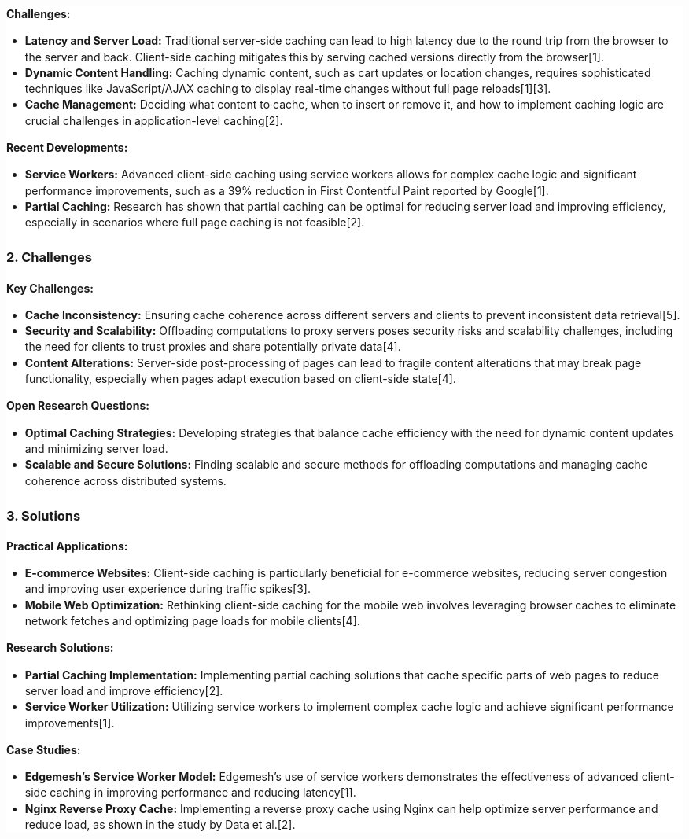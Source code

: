 **Challenges:**
- **Latency and Server Load:** Traditional server-side caching can lead to high latency due to the round trip from the browser to the server and back. Client-side caching mitigates this by serving cached versions directly from the browser[1].
- **Dynamic Content Handling:** Caching dynamic content, such as cart updates or location changes, requires sophisticated techniques like JavaScript/AJAX caching to display real-time changes without full page reloads[1][3].
- **Cache Management:** Deciding what content to cache, when to insert or remove it, and how to implement caching logic are crucial challenges in application-level caching[2].

**Recent Developments:**
- **Service Workers:** Advanced client-side caching using service workers allows for complex cache logic and significant performance improvements, such as a 39% reduction in First Contentful Paint reported by Google[1].
- **Partial Caching:** Research has shown that partial caching can be optimal for reducing server load and improving efficiency, especially in scenarios where full page caching is not feasible[2].

### 2. Challenges

**Key Challenges:**
- **Cache Inconsistency:** Ensuring cache coherence across different servers and clients to prevent inconsistent data retrieval[5].
- **Security and Scalability:** Offloading computations to proxy servers poses security risks and scalability challenges, including the need for clients to trust proxies and share potentially private data[4].
- **Content Alterations:** Server-side post-processing of pages can lead to fragile content alterations that may break page functionality, especially when pages adapt execution based on client-side state[4].

**Open Research Questions:**
- **Optimal Caching Strategies:** Developing strategies that balance cache efficiency with the need for dynamic content updates and minimizing server load.
- **Scalable and Secure Solutions:** Finding scalable and secure methods for offloading computations and managing cache coherence across distributed systems.

### 3. Solutions

**Practical Applications:**
- **E-commerce Websites:** Client-side caching is particularly beneficial for e-commerce websites, reducing server congestion and improving user experience during traffic spikes[3].
- **Mobile Web Optimization:** Rethinking client-side caching for the mobile web involves leveraging browser caches to eliminate network fetches and optimizing page loads for mobile clients[4].

**Research Solutions:**
- **Partial Caching Implementation:** Implementing partial caching solutions that cache specific parts of web pages to reduce server load and improve efficiency[2].
- **Service Worker Utilization:** Utilizing service workers to implement complex cache logic and achieve significant performance improvements[1].

**Case Studies:**
- **Edgemesh’s Service Worker Model:** Edgemesh’s use of service workers demonstrates the effectiveness of advanced client-side caching in improving performance and reducing latency[1].
- **Nginx Reverse Proxy Cache:** Implementing a reverse proxy cache using Nginx can help optimize server performance and reduce load, as shown in the study by Data et al.[2].
